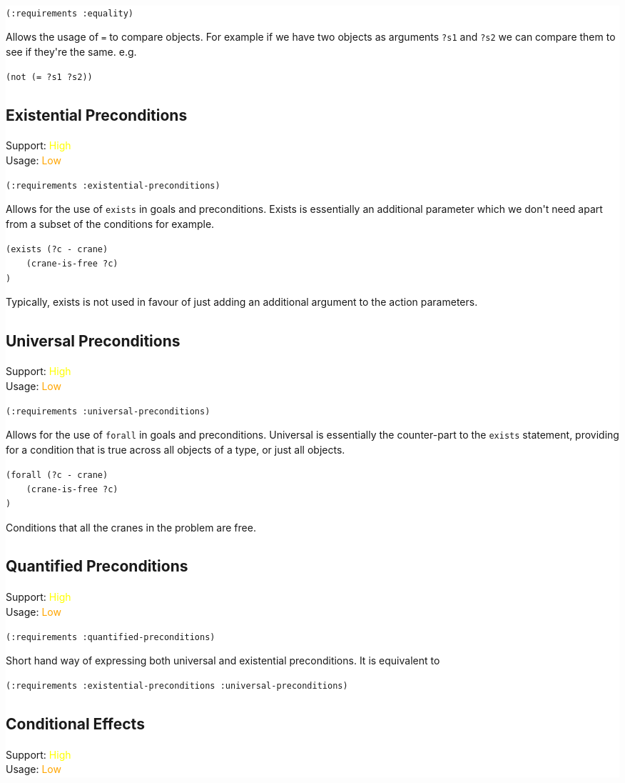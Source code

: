 `(:requirements :equality)`

Allows the usage of `=` to compare objects. For example if we have two objects as arguments `?s1` and `?s2` we can compare them to see if they're the same. e.g.

`(not (= ?s1 ?s2))`

## Existential Preconditions
Support: <span style="color:yellow">High</span>  
Usage: <span style="color:orange">Low</span>

`(:requirements :existential-preconditions)`

Allows for the use of `exists` in goals and preconditions. Exists is essentially an additional parameter which we don't need apart from a subset of the conditions for example.

```
(exists (?c - crane)
    (crane-is-free ?c)
)
```
Typically, exists is not used in favour of just adding an additional argument to the action parameters.

## Universal Preconditions
Support: <span style="color:yellow">High</span>  
Usage: <span style="color:orange">Low</span>

`(:requirements :universal-preconditions)`

Allows for the use of `forall` in goals and preconditions. Universal is essentially the counter-part to the `exists` statement, providing for a condition that is true across all objects of a type, or just all objects.

```
(forall (?c - crane)
    (crane-is-free ?c)
)
```

Conditions that all the cranes in the problem are free.

## Quantified Preconditions
Support: <span style="color:yellow">High</span>  
Usage: <span style="color:orange">Low</span>

`(:requirements :quantified-preconditions)`

Short hand way of expressing both universal and existential preconditions. It is equivalent to

`(:requirements :existential-preconditions :universal-preconditions)`

## Conditional Effects
Support: <span style="color:yellow">High</span>  
Usage: <span style="color:orange">Low</span>
